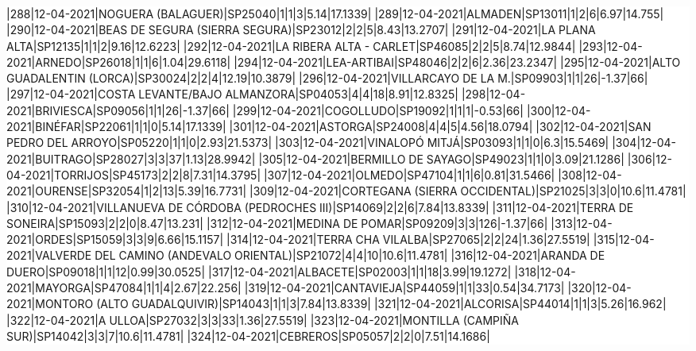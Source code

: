 |288|12-04-2021|NOGUERA (BALAGUER)|SP25040|1|1|3|5.14|17.1339|
|289|12-04-2021|ALMADEN|SP13011|1|2|6|6.97|14.755|
|290|12-04-2021|BEAS DE SEGURA (SIERRA SEGURA)|SP23012|2|2|5|8.43|13.2707|
|291|12-04-2021|LA PLANA ALTA|SP12135|1|1|2|9.16|12.6223|
|292|12-04-2021|LA RIBERA ALTA - CARLET|SP46085|2|2|5|8.74|12.9844|
|293|12-04-2021|ARNEDO|SP26018|1|1|6|1.04|29.6118|
|294|12-04-2021|LEA-ARTIBAI|SP48046|2|2|6|2.36|23.2347|
|295|12-04-2021|ALTO GUADALENTIN (LORCA)|SP30024|2|2|4|12.19|10.3879|
|296|12-04-2021|VILLARCAYO DE LA M.|SP09903|1|1|26|-1.37|66|
|297|12-04-2021|COSTA LEVANTE/BAJO ALMANZORA|SP04053|4|4|18|8.91|12.8325|
|298|12-04-2021|BRIVIESCA|SP09056|1|1|26|-1.37|66|
|299|12-04-2021|COGOLLUDO|SP19092|1|1|1|-0.53|66|
|300|12-04-2021|BINÉFAR|SP22061|1|1|0|5.14|17.1339|
|301|12-04-2021|ASTORGA|SP24008|4|4|5|4.56|18.0794|
|302|12-04-2021|SAN PEDRO DEL ARROYO|SP05220|1|1|0|2.93|21.5373|
|303|12-04-2021|VINALOPÓ MITJÁ|SP03093|1|1|0|6.3|15.5469|
|304|12-04-2021|BUITRAGO|SP28027|3|3|37|1.13|28.9942|
|305|12-04-2021|BERMILLO DE SAYAGO|SP49023|1|1|0|3.09|21.1286|
|306|12-04-2021|TORRIJOS|SP45173|2|2|8|7.31|14.3795|
|307|12-04-2021|OLMEDO|SP47104|1|1|6|0.81|31.5466|
|308|12-04-2021|OURENSE|SP32054|1|2|13|5.39|16.7731|
|309|12-04-2021|CORTEGANA (SIERRA OCCIDENTAL)|SP21025|3|3|0|10.6|11.4781|
|310|12-04-2021|VILLANUEVA DE CÓRDOBA (PEDROCHES III)|SP14069|2|2|6|7.84|13.8339|
|311|12-04-2021|TERRA DE SONEIRA|SP15093|2|2|0|8.47|13.231|
|312|12-04-2021|MEDINA DE POMAR|SP09209|3|3|126|-1.37|66|
|313|12-04-2021|ORDES|SP15059|3|3|9|6.66|15.1157|
|314|12-04-2021|TERRA CHA VILALBA|SP27065|2|2|24|1.36|27.5519|
|315|12-04-2021|VALVERDE DEL CAMINO (ANDEVALO ORIENTAL)|SP21072|4|4|10|10.6|11.4781|
|316|12-04-2021|ARANDA DE DUERO|SP09018|1|1|12|0.99|30.0525|
|317|12-04-2021|ALBACETE|SP02003|1|1|18|3.99|19.1272|
|318|12-04-2021|MAYORGA|SP47084|1|1|4|2.67|22.256|
|319|12-04-2021|CANTAVIEJA|SP44059|1|1|33|0.54|34.7173|
|320|12-04-2021|MONTORO (ALTO GUADALQUIVIR)|SP14043|1|1|3|7.84|13.8339|
|321|12-04-2021|ALCORISA|SP44014|1|1|3|5.26|16.962|
|322|12-04-2021|A ULLOA|SP27032|3|3|33|1.36|27.5519|
|323|12-04-2021|MONTILLA (CAMPIÑA SUR)|SP14042|3|3|7|10.6|11.4781|
|324|12-04-2021|CEBREROS|SP05057|2|2|0|7.51|14.1686|